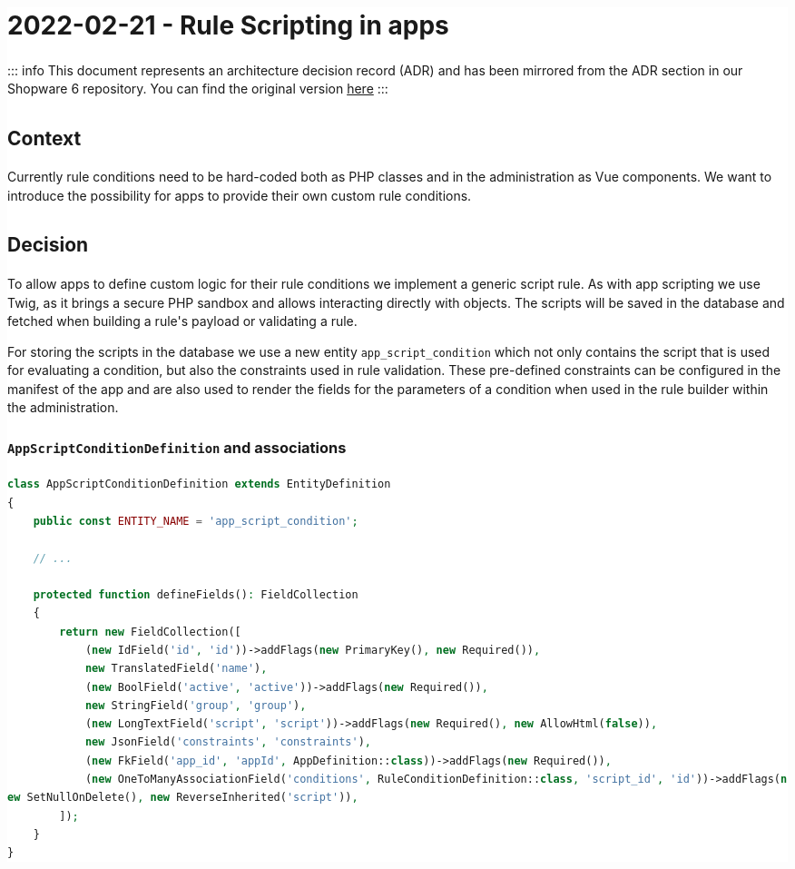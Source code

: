 # 2022-02-21 - Rule Scripting in apps

::: info
This document represents an architecture decision record (ADR) and has been mirrored from the ADR section in our Shopware 6 repository.
You can find the original version [here](https://github.com/shopware/platform/blob/trunk/adr/app/2022-02-21-rule-scripting-in-apps.md)
:::

## Context

Currently rule conditions need to be hard-coded both as PHP classes and in the administration as Vue components. We want to introduce the possibility for apps to provide their own custom rule conditions.

## Decision

To allow apps to define custom logic for their rule conditions we implement a generic script rule. As with app scripting we use Twig, as it brings a secure PHP sandbox and allows interacting directly with objects. The scripts will be saved in the database and fetched when building a rule's payload or validating a rule. 

For storing the scripts in the database we use a new entity `app_script_condition` which not only contains the script that is used for evaluating a condition, but also the constraints used in rule validation. These pre-defined constraints can be configured in the manifest of the app and are also used to render the fields for the parameters of a condition when used in the rule builder within the administration.

### `AppScriptConditionDefinition` and associations

```php
class AppScriptConditionDefinition extends EntityDefinition
{
    public const ENTITY_NAME = 'app_script_condition';

    // ...

    protected function defineFields(): FieldCollection
    {
        return new FieldCollection([
            (new IdField('id', 'id'))->addFlags(new PrimaryKey(), new Required()),
            new TranslatedField('name'),
            (new BoolField('active', 'active'))->addFlags(new Required()),
            new StringField('group', 'group'),
            (new LongTextField('script', 'script'))->addFlags(new Required(), new AllowHtml(false)),
            new JsonField('constraints', 'constraints'),
            (new FkField('app_id', 'appId', AppDefinition::class))->addFlags(new Required()),
            (new OneToManyAssociationField('conditions', RuleConditionDefinition::class, 'script_id', 'id'))->addFlags(new SetNullOnDelete(), new ReverseInherited('script')),
        ]);
    }
}
```
